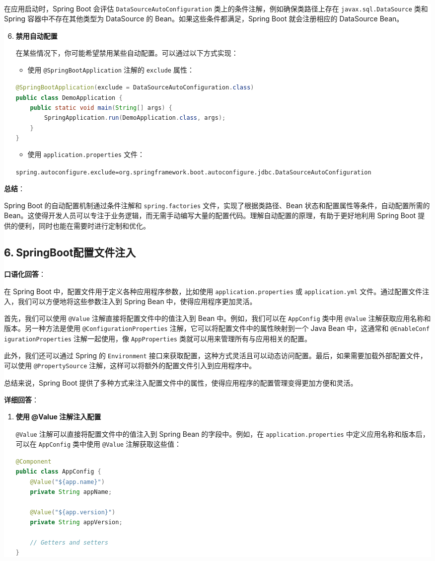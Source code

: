    在应用启动时，Spring Boot 会评估 `DataSourceAutoConfiguration` 类上的条件注解，例如确保类路径上存在 `javax.sql.DataSource` 类和 Spring 容器中不存在其他类型为 DataSource 的 Bean。如果这些条件都满足，Spring Boot 就会注册相应的 DataSource Bean。
   
6. **禁用自动配置**  
   
   在某些情况下，你可能希望禁用某些自动配置。可以通过以下方式实现：

   - 使用 `@SpringBootApplication` 注解的 `exclude` 属性：
   
   ```java
   @SpringBootApplication(exclude = DataSourceAutoConfiguration.class)
   public class DemoApplication {
       public static void main(String[] args) {
           SpringApplication.run(DemoApplication.class, args);
       }
   }
   ```

   - 使用 `application.properties` 文件：
   
   ```properties
   spring.autoconfigure.exclude=org.springframework.boot.autoconfigure.jdbc.DataSourceAutoConfiguration
   ```

**总结**：  

Spring Boot 的自动配置机制通过条件注解和 `spring.factories` 文件，实现了根据类路径、Bean 状态和配置属性等条件，自动配置所需的 Bean。这使得开发人员可以专注于业务逻辑，而无需手动编写大量的配置代码。理解自动配置的原理，有助于更好地利用 Spring Boot 提供的便利，同时也能在需要时进行定制和优化。

## 6. SpringBoot配置文件注入

**口语化回答**：

在 Spring Boot 中，配置文件用于定义各种应用程序参数，比如使用 `application.properties` 或 `application.yml` 文件。通过配置文件注入，我们可以方便地将这些参数注入到 Spring Bean 中，使得应用程序更加灵活。

首先，我们可以使用 `@Value` 注解直接将配置文件中的值注入到 Bean 中。例如，我们可以在 `AppConfig` 类中用 `@Value` 注解获取应用名称和版本。另一种方法是使用 `@ConfigurationProperties` 注解，它可以将配置文件中的属性映射到一个 Java Bean 中，这通常和 `@EnableConfigurationProperties` 注解一起使用，像 `AppProperties` 类就可以用来管理所有与应用相关的配置。

此外，我们还可以通过 Spring 的 `Environment` 接口来获取配置，这种方式灵活且可以动态访问配置。最后，如果需要加载外部配置文件，可以使用 `@PropertySource` 注解，这样可以将额外的配置文件引入到应用程序中。

总结来说，Spring Boot 提供了多种方式来注入配置文件中的属性，使得应用程序的配置管理变得更加方便和灵活。

**详细回答**：

1. **使用 @Value 注解注入配置**  
   
   `@Value` 注解可以直接将配置文件中的值注入到 Spring Bean 的字段中。例如，在 `application.properties` 中定义应用名称和版本后，可以在 `AppConfig` 类中使用 `@Value` 注解获取这些值：
   
   ```java
   @Component
   public class AppConfig {
       @Value("${app.name}")
       private String appName;
   
       @Value("${app.version}")
       private String appVersion;
   
       // Getters and setters
   }
   ```
   